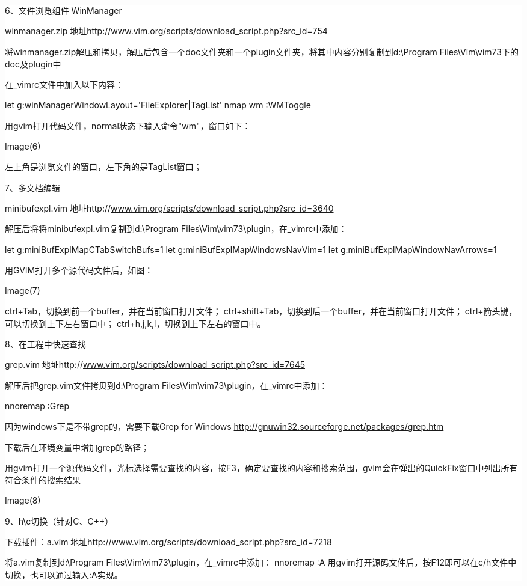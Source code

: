 



6、文件浏览组件 WinManager

winmanager.zip 地址http://www.vim.org/scripts/download_script.php?src_id=754

将winmanager.zip解压和拷贝，解压后包含一个doc文件夹和一个plugin文件夹，将其中内容分别复制到d:\Program Files\Vim\vim73下的doc及plugin中

在_vimrc文件中加入以下内容：

let g:winManagerWindowLayout='FileExplorer|TagList' 
nmap wm :WMToggle<cr>

用gvim打开代码文件，normal状态下输入命令"wm"，窗口如下：

Image(6)

左上角是浏览文件的窗口，左下角的是TagList窗口；

7、多文档编辑

minibufexpl.vim 地址http://www.vim.org/scripts/download_script.php?src_id=3640

解压后将将minibufexpl.vim复制到d:\Program Files\Vim\vim73\plugin，在_vimrc中添加：

let g:miniBufExplMapCTabSwitchBufs=1 
let g:miniBufExplMapWindowsNavVim=1 
let g:miniBufExplMapWindowNavArrows=1

用GVIM打开多个源代码文件后，如图：

Image(7)

ctrl+Tab，切换到前一个buffer，并在当前窗口打开文件； 
ctrl+shift+Tab，切换到后一个buffer，并在当前窗口打开文件； 
ctrl+箭头键，可以切换到上下左右窗口中； 
ctrl+h,j,k,l，切换到上下左右的窗口中。



8、在工程中快速查找

grep.vim 地址http://www.vim.org/scripts/download_script.php?src_id=7645

解压后把grep.vim文件拷贝到d:\Program Files\Vim\vim73\plugin，在_vimrc中添加：

nnoremap <silent> <F3> :Grep<CR>

因为windows下是不带grep的，需要下载Grep for Windows http://gnuwin32.sourceforge.net/packages/grep.htm

下载后在环境变量中增加grep的路径；

用gvim打开一个源代码文件，光标选择需要查找的内容，按F3，确定要查找的内容和搜索范围，gvim会在弹出的QuickFix窗口中列出所有符合条件的搜索结果

Image(8)

9、h\c切换（针对C、C++）

下载插件：a.vim 地址http://www.vim.org/scripts/download_script.php?src_id=7218

将a.vim复制到d:\Program Files\Vim\vim73\plugin，在_vimrc中添加： 
nnoremap <silent> <F12> :A<CR> 
用gvim打开源码文件后，按F12即可以在c/h文件中切换，也可以通过输入:A实现。
